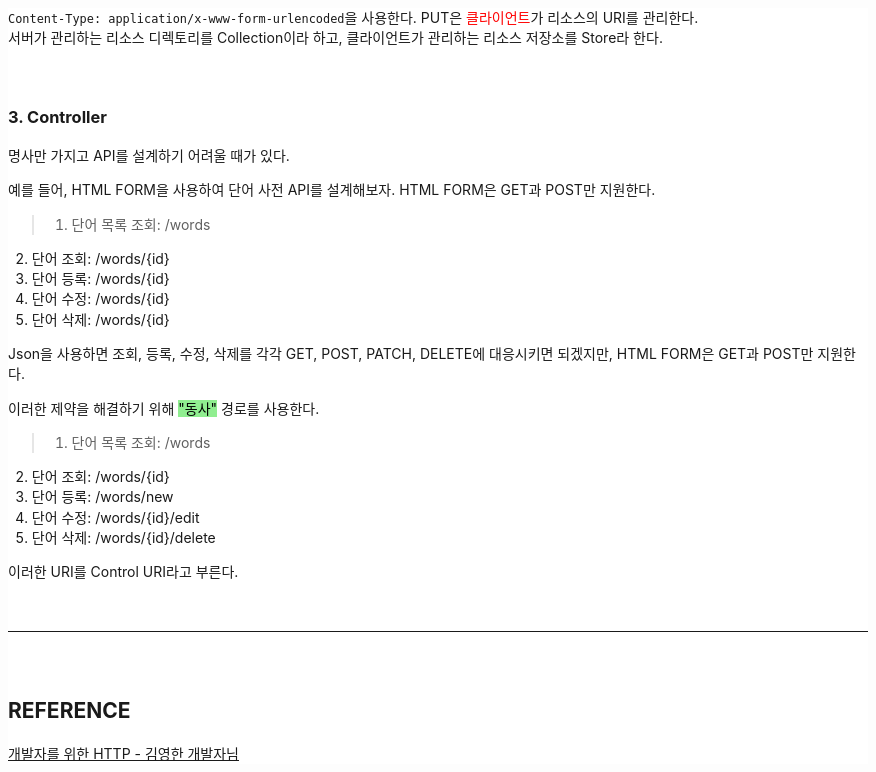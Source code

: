 ```Content-Type: application/x-www-form-urlencoded```을 사용한다.
PUT은 <span style = "color:red">클라이언트</span>가 리소스의 URI를 관리한다.<br>
서버가 관리하는 리소스 디렉토리를 Collection이라 하고,
클라이언트가 관리하는 리소스 저장소를 Store라 한다.

<br>

### 3. Controller
명사만 가지고 API를 설계하기 어려울 때가 있다.

예를 들어, HTML FORM을 사용하여 단어 사전 API를 설계해보자.
HTML FORM은 GET과 POST만 지원한다.

>1. 단어 목록 조회: /words
2. 단어 조회: /words/{id}
3. 단어 등록: /words/{id}
4. 단어 수정: /words/{id}
5. 단어 삭제: /words/{id}

Json을 사용하면 조회, 등록, 수정, 삭제를 각각 GET, POST, PATCH, DELETE에 대응시키면 되겠지만, HTML FORM은 GET과 POST만 지원한다.

이러한 제약을 해결하기 위해 <span style = "background-color: lightgreen; color:black">"동사"</span> 경로를 사용한다.

>1. 단어 목록 조회: /words
2. 단어 조회: /words/{id}
3. 단어 등록: /words/new
4. 단어 수정: /words/{id}/edit
5. 단어 삭제: /words/{id}/delete

이러한 URI를 Control URI라고 부른다.

<br>

---

<br>

## REFERENCE
<a href = "https://www.inflearn.com/course/http-%EC%9B%B9-%EB%84%A4%ED%8A%B8%EC%9B%8C%ED%81%AC#reviews">개발자를 위한 HTTP - 김영한 개발자님</a>